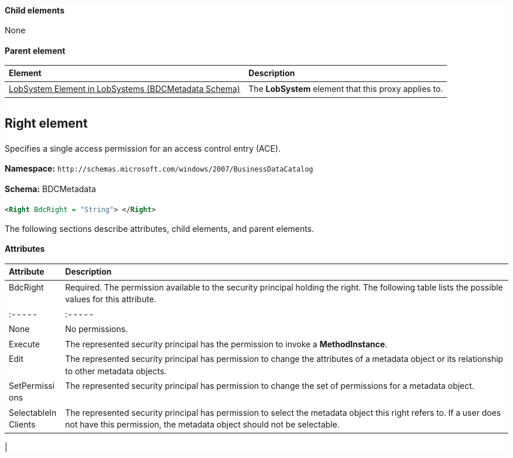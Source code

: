     
 **Child elements**
  
    
    
None 
  
    
    
 **Parent element**
  
    
    


|**Element**|**Description**|
|:-----|:-----|
| [LobSystem Element in LobSystems (BDCMetadata Schema)](http://msdn.microsoft.com/library/d4e58d7d-a628-8093-97fe-7c3136e8f6f2%28Office.15%29.aspx)|The **LobSystem** element that this proxy applies to.|
   

## Right element
<a name="bkmk_Right"> </a>

Specifies a single access permission for an access control entry (ACE). 
  
    
    
 **Namespace:** `http://schemas.microsoft.com/windows/2007/BusinessDataCatalog`
  
    
    
 **Schema:** BDCMetadata
  
    
    



```XML
<Right BdcRight = "String"> </Right>
```

The following sections describe attributes, child elements, and parent elements. 
  
    
    
 **Attributes**
  
    
    


|**Attribute**|**Description**|
|:-----|:-----|
|BdcRight |Required. The permission available to the security principal holding the right. The following table lists the possible values for this attribute. |**Value**|**Description**|
|:-----|:-----|
|None |No permissions. |
|Execute |The represented security principal has the permission to invoke a **MethodInstance**. |
|Edit |The represented security principal has permission to change the attributes of a metadata object or its relationship to other metadata objects. |
|SetPermissions |The represented security principal has permission to change the set of permissions for a metadata object. |
|SelectableInClients |The represented security principal has permission to select the metadata object this right refers to. If a user does not have this permission, the metadata object should not be selectable. |
   
|
   